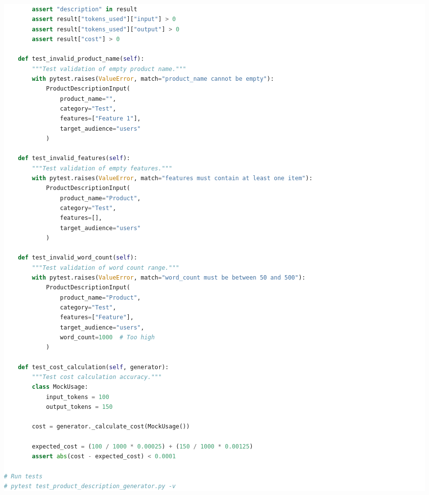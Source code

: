 ```python
        assert "description" in result
        assert result["tokens_used"]["input"] > 0
        assert result["tokens_used"]["output"] > 0
        assert result["cost"] > 0

    def test_invalid_product_name(self):
        """Test validation of empty product name."""
        with pytest.raises(ValueError, match="product_name cannot be empty"):
            ProductDescriptionInput(
                product_name="",
                category="Test",
                features=["Feature 1"],
                target_audience="users"
            )

    def test_invalid_features(self):
        """Test validation of empty features."""
        with pytest.raises(ValueError, match="features must contain at least one item"):
            ProductDescriptionInput(
                product_name="Product",
                category="Test",
                features=[],
                target_audience="users"
            )

    def test_invalid_word_count(self):
        """Test validation of word count range."""
        with pytest.raises(ValueError, match="word_count must be between 50 and 500"):
            ProductDescriptionInput(
                product_name="Product",
                category="Test",
                features=["Feature"],
                target_audience="users",
                word_count=1000  # Too high
            )

    def test_cost_calculation(self, generator):
        """Test cost calculation accuracy."""
        class MockUsage:
            input_tokens = 100
            output_tokens = 150

        cost = generator._calculate_cost(MockUsage())

        expected_cost = (100 / 1000 * 0.00025) + (150 / 1000 * 0.00125)
        assert abs(cost - expected_cost) < 0.0001

# Run tests
# pytest test_product_description_generator.py -v
```
